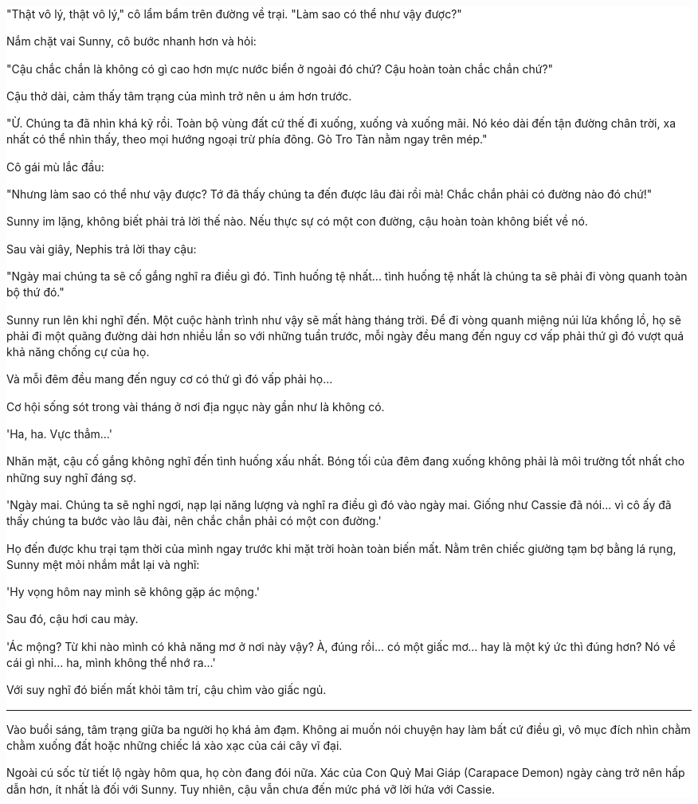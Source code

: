 "Thật vô lý, thật vô lý," cô lẩm bẩm trên đường về trại. "Làm sao có thể như vậy được?"

Nắm chặt vai Sunny, cô bước nhanh hơn và hỏi:

"Cậu chắc chắn là không có gì cao hơn mực nước biển ở ngoài đó chứ? Cậu hoàn toàn chắc chắn chứ?"

Cậu thở dài, cảm thấy tâm trạng của mình trở nên u ám hơn trước.

"Ừ. Chúng ta đã nhìn khá kỹ rồi. Toàn bộ vùng đất cứ thế đi xuống, xuống và xuống mãi. Nó kéo dài đến tận đường chân trời, xa nhất có thể nhìn thấy, theo mọi hướng ngoại trừ phía đông. Gò Tro Tàn nằm ngay trên mép."

Cô gái mù lắc đầu:

"Nhưng làm sao có thể như vậy được? Tớ đã thấy chúng ta đến được lâu đài rồi mà! Chắc chắn phải có đường nào đó chứ!"

Sunny im lặng, không biết phải trả lời thế nào. Nếu thực sự có một con đường, cậu hoàn toàn không biết về nó.

Sau vài giây, Nephis trả lời thay cậu:

"Ngày mai chúng ta sẽ cố gắng nghĩ ra điều gì đó. Tình huống tệ nhất... tình huống tệ nhất là chúng ta sẽ phải đi vòng quanh toàn bộ thứ đó."

Sunny run lên khi nghĩ đến. Một cuộc hành trình như vậy sẽ mất hàng tháng trời. Để đi vòng quanh miệng núi lửa khổng lồ, họ sẽ phải đi một quãng đường dài hơn nhiều lần so với những tuần trước, mỗi ngày đều mang đến nguy cơ vấp phải thứ gì đó vượt quá khả năng chống cự của họ.

Và mỗi đêm đều mang đến nguy cơ có thứ gì đó vấp phải họ...

Cơ hội sống sót trong vài tháng ở nơi địa ngục này gần như là không có.

'Ha, ha. Vực thẳm...'

Nhăn mặt, cậu cố gắng không nghĩ đến tình huống xấu nhất. Bóng tối của đêm đang xuống không phải là môi trường tốt nhất cho những suy nghĩ đáng sợ.

'Ngày mai. Chúng ta sẽ nghỉ ngơi, nạp lại năng lượng và nghĩ ra điều gì đó vào ngày mai. Giống như Cassie đã nói... vì cô ấy đã thấy chúng ta bước vào lâu đài, nên chắc chắn phải có một con đường.'

Họ đến được khu trại tạm thời của mình ngay trước khi mặt trời hoàn toàn biến mất. Nằm trên chiếc giường tạm bợ bằng lá rụng, Sunny mệt mỏi nhắm mắt lại và nghĩ:

'Hy vọng hôm nay mình sẽ không gặp ác mộng.'

Sau đó, cậu hơi cau mày.

'Ác mộng? Từ khi nào mình có khả năng mơ ở nơi này vậy? À, đúng rồi... có một giấc mơ... hay là một ký ức thì đúng hơn? Nó về cái gì nhỉ... ha, mình không thể nhớ ra...'

Với suy nghĩ đó biến mất khỏi tâm trí, cậu chìm vào giấc ngủ.

***

Vào buổi sáng, tâm trạng giữa ba người họ khá ảm đạm. Không ai muốn nói chuyện hay làm bất cứ điều gì, vô mục đích nhìn chằm chằm xuống đất hoặc những chiếc lá xào xạc của cái cây vĩ đại.

Ngoài cú sốc từ tiết lộ ngày hôm qua, họ còn đang đói nữa. Xác của Con Quỷ Mai Giáp (Carapace Demon) ngày càng trở nên hấp dẫn hơn, ít nhất là đối với Sunny. Tuy nhiên, cậu vẫn chưa đến mức phá vỡ lời hứa với Cassie.
